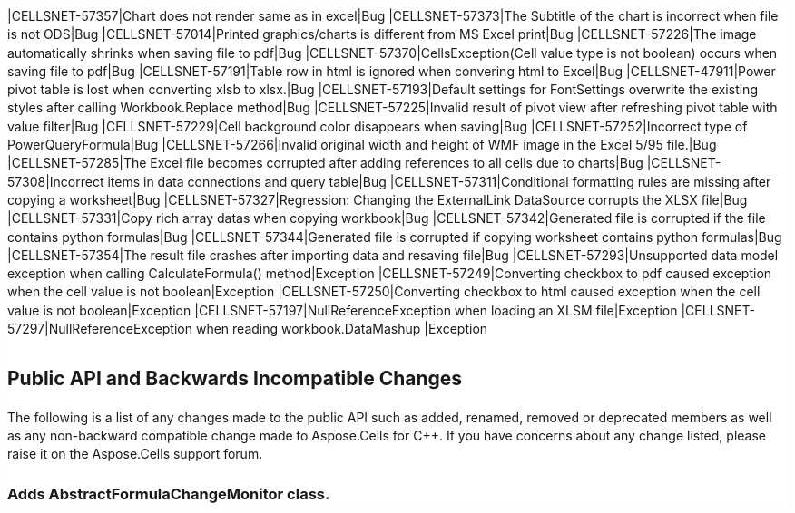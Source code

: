 |CELLSNET-57357|Chart does not render same as in excel|Bug
|CELLSNET-57373|The Subtitle of  the chart is incorrect when file is not ODS|Bug
|CELLSNET-57014|Printed graphics/charts is different from MS Excel print|Bug
|CELLSNET-57226|The image automatically shrinks when saving file to pdf|Bug
|CELLSNET-57370|CellsException(Cell value type is not boolean) occurs when saving file to pdf|Bug
|CELLSNET-57191|Table row in html is ignored when convering html to Excel|Bug
|CELLSNET-47911|Power pivot table is lost when converting xlsb to xlsx.|Bug
|CELLSNET-57193|Default settings for FontSettings overwrite the existing styles after calling Workbook.Replace method|Bug
|CELLSNET-57225|Invalid result of pivot view after refreshing pivot table with value filter|Bug
|CELLSNET-57229|Cell background color disappears when saving|Bug
|CELLSNET-57252|Incorrect type of PowerQueryFormula|Bug
|CELLSNET-57266|Invalid original width and height of WMF image in the Excel 5/95 file.|Bug
|CELLSNET-57285|The Excel file becomes corrupted after adding references to all cells due to charts|Bug
|CELLSNET-57308|Incorrect items in data connections and query table|Bug
|CELLSNET-57311|Conditional formatting rules are missing after copying a worksheet|Bug
|CELLSNET-57327|Regression: Changing the ExternalLink DataSource corrupts the XLSX file|Bug
|CELLSNET-57331|Copy rich array datas when copying workbook|Bug
|CELLSNET-57342|Generated file is corrupted if the file contains python formulas|Bug
|CELLSNET-57344|Generated file is corrupted if copying worksheet contains python formulas|Bug
|CELLSNET-57354|The result file crashes after importing data and resaving file|Bug
|CELLSNET-57293|Unsupported data model exception when calling CalculateFormula() method|Exception
|CELLSNET-57249|Converting checkbox to pdf caused exception when the cell value is not boolean|Exception
|CELLSNET-57250|Converting checkbox to html caused exception when the cell value is not boolean|Exception
|CELLSNET-57197|NullReferenceException when loading an XLSM file|Exception
|CELLSNET-57297|NullReferenceException when reading workbook.DataMashup |Exception


## **Public API and Backwards Incompatible Changes**

The following is a list of any changes made to the public API such as added, renamed, removed or deprecated members as well as any non-backward compatible change made to Aspose.Cells for C++. If you have concerns about any change listed, please raise it on the Aspose.Cells support forum.

### **Adds AbstractFormulaChangeMonitor class.**
